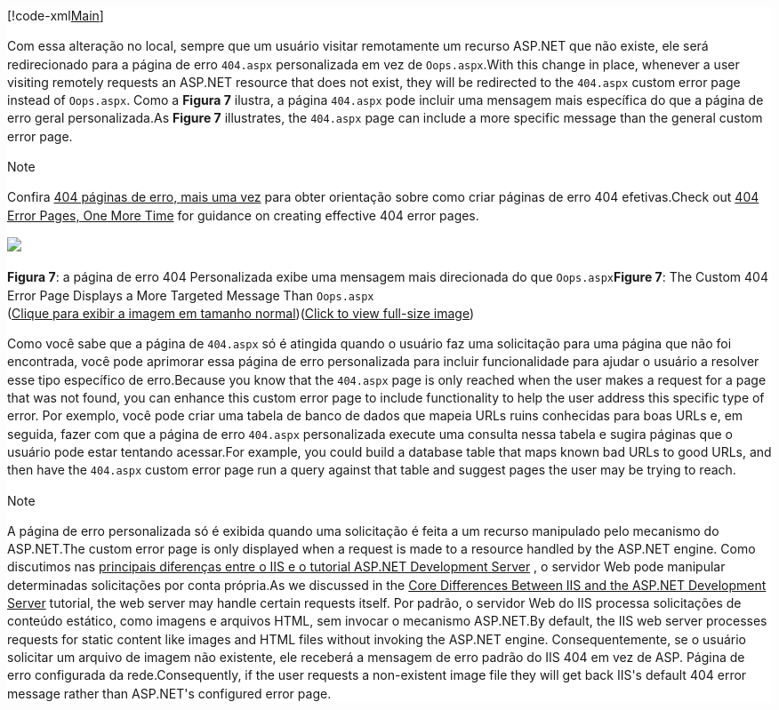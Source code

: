 [!code-xml[Main](displaying-a-custom-error-page-cs/samples/sample2.xml)]

<span data-ttu-id="a7c33-227">Com essa alteração no local, sempre que um usuário visitar remotamente um recurso ASP.NET que não existe, ele será redirecionado para a página de erro `404.aspx` personalizada em vez de `Oops.aspx`.</span><span class="sxs-lookup"><span data-stu-id="a7c33-227">With this change in place, whenever a user visiting remotely requests an ASP.NET resource that does not exist, they will be redirected to the `404.aspx` custom error page instead of `Oops.aspx`.</span></span> <span data-ttu-id="a7c33-228">Como a **Figura 7** ilustra, a página `404.aspx` pode incluir uma mensagem mais específica do que a página de erro geral personalizada.</span><span class="sxs-lookup"><span data-stu-id="a7c33-228">As **Figure 7** illustrates, the `404.aspx` page can include a more specific message than the general custom error page.</span></span>

> [!NOTE]
> <span data-ttu-id="a7c33-229">Confira [404 páginas de erro, mais uma vez](http://www.smashingmagazine.com/2009/01/29/404-error-pages-one-more-time/) para obter orientação sobre como criar páginas de erro 404 efetivas.</span><span class="sxs-lookup"><span data-stu-id="a7c33-229">Check out [404 Error Pages, One More Time](http://www.smashingmagazine.com/2009/01/29/404-error-pages-one-more-time/) for guidance on creating effective 404 error pages.</span></span>

[![](displaying-a-custom-error-page-cs/_static/image19.png)](displaying-a-custom-error-page-cs/_static/image18.png)

<span data-ttu-id="a7c33-230">**Figura 7**: a página de erro 404 Personalizada exibe uma mensagem mais direcionada do que `Oops.aspx`</span><span class="sxs-lookup"><span data-stu-id="a7c33-230">**Figure 7**: The Custom 404 Error Page Displays a More Targeted Message Than `Oops.aspx`</span></span>  
<span data-ttu-id="a7c33-231">([Clique para exibir a imagem em tamanho normal](displaying-a-custom-error-page-cs/_static/image20.png))</span><span class="sxs-lookup"><span data-stu-id="a7c33-231">([Click to view full-size image](displaying-a-custom-error-page-cs/_static/image20.png))</span></span> 

<span data-ttu-id="a7c33-232">Como você sabe que a página de `404.aspx` só é atingida quando o usuário faz uma solicitação para uma página que não foi encontrada, você pode aprimorar essa página de erro personalizada para incluir funcionalidade para ajudar o usuário a resolver esse tipo específico de erro.</span><span class="sxs-lookup"><span data-stu-id="a7c33-232">Because you know that the `404.aspx` page is only reached when the user makes a request for a page that was not found, you can enhance this custom error page to include functionality to help the user address this specific type of error.</span></span> <span data-ttu-id="a7c33-233">Por exemplo, você pode criar uma tabela de banco de dados que mapeia URLs ruins conhecidas para boas URLs e, em seguida, fazer com que a página de erro `404.aspx` personalizada execute uma consulta nessa tabela e sugira páginas que o usuário pode estar tentando acessar.</span><span class="sxs-lookup"><span data-stu-id="a7c33-233">For example, you could build a database table that maps known bad URLs to good URLs, and then have the `404.aspx` custom error page run a query against that table and suggest pages the user may be trying to reach.</span></span>

> [!NOTE]
> <span data-ttu-id="a7c33-234">A página de erro personalizada só é exibida quando uma solicitação é feita a um recurso manipulado pelo mecanismo do ASP.NET.</span><span class="sxs-lookup"><span data-stu-id="a7c33-234">The custom error page is only displayed when a request is made to a resource handled by the ASP.NET engine.</span></span> <span data-ttu-id="a7c33-235">Como discutimos nas [principais diferenças entre o IIS e o tutorial ASP.NET Development Server](core-differences-between-iis-and-the-asp-net-development-server-cs.md) , o servidor Web pode manipular determinadas solicitações por conta própria.</span><span class="sxs-lookup"><span data-stu-id="a7c33-235">As we discussed in the [Core Differences Between IIS and the ASP.NET Development Server](core-differences-between-iis-and-the-asp-net-development-server-cs.md) tutorial, the web server may handle certain requests itself.</span></span> <span data-ttu-id="a7c33-236">Por padrão, o servidor Web do IIS processa solicitações de conteúdo estático, como imagens e arquivos HTML, sem invocar o mecanismo ASP.NET.</span><span class="sxs-lookup"><span data-stu-id="a7c33-236">By default, the IIS web server processes requests for static content like images and HTML files without invoking the ASP.NET engine.</span></span> <span data-ttu-id="a7c33-237">Consequentemente, se o usuário solicitar um arquivo de imagem não existente, ele receberá a mensagem de erro padrão do IIS 404 em vez de ASP. Página de erro configurada da rede.</span><span class="sxs-lookup"><span data-stu-id="a7c33-237">Consequently, if the user requests a non-existent image file they will get back IIS's default 404 error message rather than ASP.NET's configured error page.</span></span>
